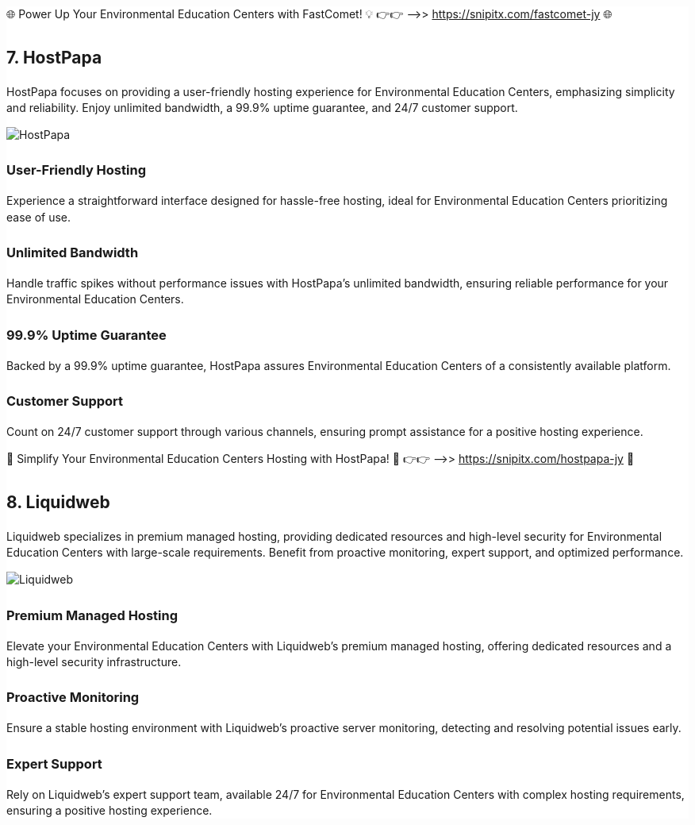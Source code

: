🌐 Power Up Your Environmental Education Centers with FastComet! 💡
👉👉 -->> https://snipitx.com/fastcomet-jy 🌐

## 7. HostPapa

HostPapa focuses on providing a user-friendly hosting experience for Environmental Education Centers, emphasizing simplicity and reliability. Enjoy unlimited bandwidth, a 99.9% uptime guarantee, and 24/7 customer support.

![HostPapa](https://i.imgur.com/ouDTkvl.jpeg "HostPapa Hosting")

### User-Friendly Hosting
Experience a straightforward interface designed for hassle-free hosting, ideal for Environmental Education Centers prioritizing ease of use.

### Unlimited Bandwidth
Handle traffic spikes without performance issues with HostPapa’s unlimited bandwidth, ensuring reliable performance for your Environmental Education Centers.

### 99.9% Uptime Guarantee
Backed by a 99.9% uptime guarantee, HostPapa assures Environmental Education Centers of a consistently available platform.

### Customer Support
Count on 24/7 customer support through various channels, ensuring prompt assistance for a positive hosting experience.

🌈 Simplify Your Environmental Education Centers Hosting with HostPapa! 🚀
👉👉 -->> https://snipitx.com/hostpapa-jy 🚀

## 8. Liquidweb

Liquidweb specializes in premium managed hosting, providing dedicated resources and high-level security for Environmental Education Centers with large-scale requirements. Benefit from proactive monitoring, expert support, and optimized performance.

![Liquidweb](https://i.imgur.com/4IvT9SC.jpeg "Liquidweb Hosting")

### Premium Managed Hosting
Elevate your Environmental Education Centers with Liquidweb’s premium managed hosting, offering dedicated resources and a high-level security infrastructure.

### Proactive Monitoring
Ensure a stable hosting environment with Liquidweb’s proactive server monitoring, detecting and resolving potential issues early.

### Expert Support
Rely on Liquidweb’s expert support team, available 24/7 for Environmental Education Centers with complex hosting requirements, ensuring a positive hosting experience.
